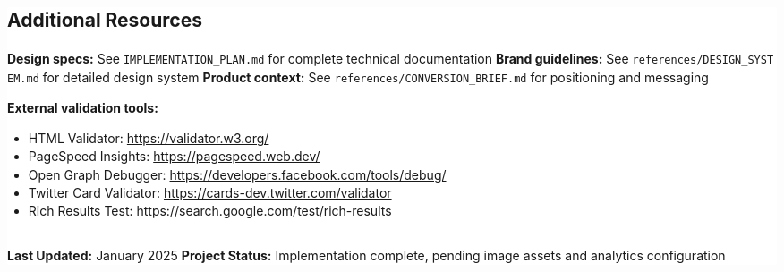 ## Additional Resources

**Design specs:** See `IMPLEMENTATION_PLAN.md` for complete technical documentation
**Brand guidelines:** See `references/DESIGN_SYSTEM.md` for detailed design system
**Product context:** See `references/CONVERSION_BRIEF.md` for positioning and messaging

**External validation tools:**
- HTML Validator: https://validator.w3.org/
- PageSpeed Insights: https://pagespeed.web.dev/
- Open Graph Debugger: https://developers.facebook.com/tools/debug/
- Twitter Card Validator: https://cards-dev.twitter.com/validator
- Rich Results Test: https://search.google.com/test/rich-results

---

**Last Updated:** January 2025
**Project Status:** Implementation complete, pending image assets and analytics configuration
